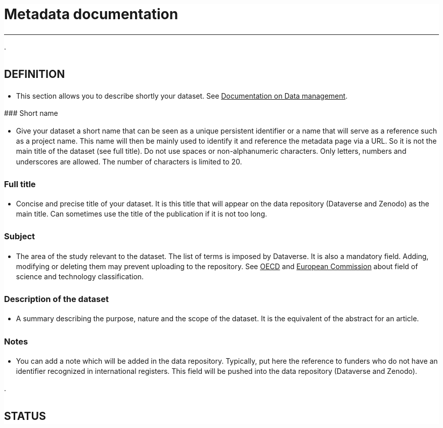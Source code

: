 # Metadata documentation
----

.

## DEFINITION

* This section allows you to describe shortly your dataset.  See [Documentation on Data management](https://libraries.mit.edu/data-management/store/documentation/).


<div class="decal" markdown="1">
### Short name

* Give your dataset a short name that can be seen as a unique persistent identifier or a name that will serve as a reference such as a project name. This name will then be mainly used to identify it and reference the metadata page via a URL. So it is not the main title of the dataset (see full title). Do not use spaces or non-alphanumeric characters. Only letters, numbers and underscores are allowed. The number of characters is limited to 20.


### Full title

* Concise and precise title of your dataset. It is this title that will appear on the data repository (Dataverse and Zenodo) as the main title. Can sometimes use the title of the publication if it is not too long.


### Subject

* The area of the study relevant to the dataset. The list of terms is imposed by Dataverse. It is also a mandatory field. Adding, modifying or deleting them may prevent uploading to the repository. See [OECD](https://web-archive.oecd.org/2012-06-15/138575-38235147.pdf) and [European Commission](https://joinup.ec.europa.eu/collection/eu-semantic-interoperability-catalogue/solution/field-science-and-technology-classification/about) about field of science and technology classification.


### Description of the dataset

* A summary describing the purpose, nature and the scope of the dataset. It is the equivalent of the abstract for an article.


### Notes

* You can add a note which will be added in the data repository. Typically, put here the reference to funders who do not have an identifier recognized in international registers. This field will be pushed into the data repository (Dataverse and Zenodo).


</div>

.
## STATUS
